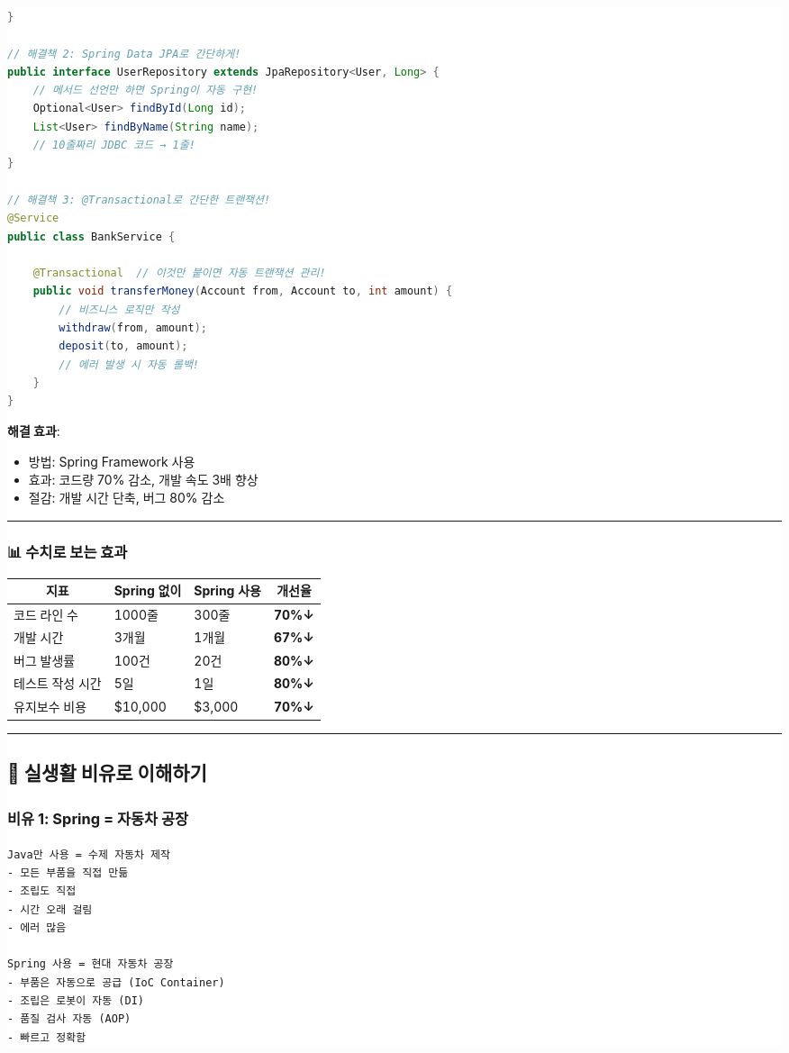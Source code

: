 ```java
}

// 해결책 2: Spring Data JPA로 간단하게!
public interface UserRepository extends JpaRepository<User, Long> {
    // 메서드 선언만 하면 Spring이 자동 구현!
    Optional<User> findById(Long id);
    List<User> findByName(String name);
    // 10줄짜리 JDBC 코드 → 1줄!
}

// 해결책 3: @Transactional로 간단한 트랜잭션!
@Service
public class BankService {

    @Transactional  // 이것만 붙이면 자동 트랜잭션 관리!
    public void transferMoney(Account from, Account to, int amount) {
        // 비즈니스 로직만 작성
        withdraw(from, amount);
        deposit(to, amount);
        // 에러 발생 시 자동 롤백!
    }
}
```

**해결 효과**:
- 방법: Spring Framework 사용
- 효과: 코드량 70% 감소, 개발 속도 3배 향상
- 절감: 개발 시간 단축, 버그 80% 감소

---

### 📊 수치로 보는 효과

| 지표 | Spring 없이 | Spring 사용 | 개선율 |
|------|------------|------------|--------|
| 코드 라인 수 | 1000줄 | 300줄 | **70%↓** |
| 개발 시간 | 3개월 | 1개월 | **67%↓** |
| 버그 발생률 | 100건 | 20건 | **80%↓** |
| 테스트 작성 시간 | 5일 | 1일 | **80%↓** |
| 유지보수 비용 | $10,000 | $3,000 | **70%↓** |

---

## 🌟 실생활 비유로 이해하기

### 비유 1: Spring = 자동차 공장

```
Java만 사용 = 수제 자동차 제작
- 모든 부품을 직접 만듦
- 조립도 직접
- 시간 오래 걸림
- 에러 많음

Spring 사용 = 현대 자동차 공장
- 부품은 자동으로 공급 (IoC Container)
- 조립은 로봇이 자동 (DI)
- 품질 검사 자동 (AOP)
- 빠르고 정확함

```